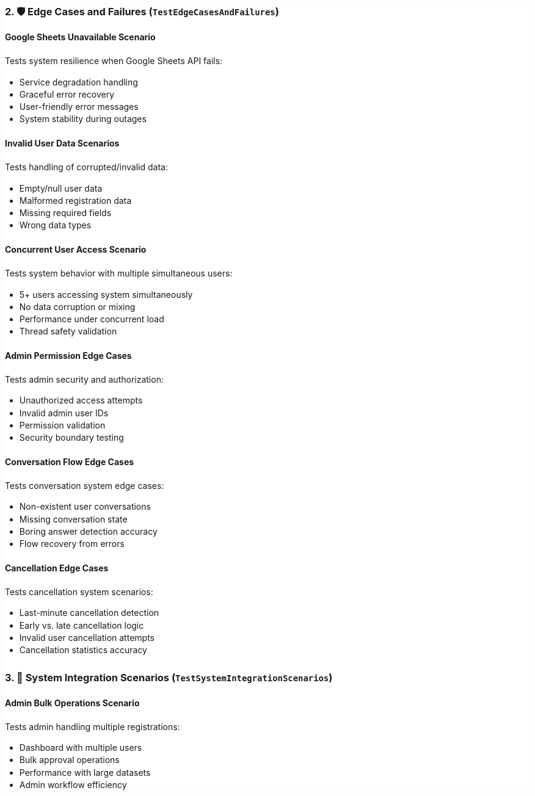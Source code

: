 ### 2. 🛡️ Edge Cases and Failures (`TestEdgeCasesAndFailures`)

#### **Google Sheets Unavailable Scenario**
Tests system resilience when Google Sheets API fails:
- Service degradation handling
- Graceful error recovery
- User-friendly error messages
- System stability during outages

#### **Invalid User Data Scenarios**
Tests handling of corrupted/invalid data:
- Empty/null user data
- Malformed registration data
- Missing required fields
- Wrong data types

#### **Concurrent User Access Scenario**
Tests system behavior with multiple simultaneous users:
- 5+ users accessing system simultaneously
- No data corruption or mixing
- Performance under concurrent load
- Thread safety validation

#### **Admin Permission Edge Cases**
Tests admin security and authorization:
- Unauthorized access attempts
- Invalid admin user IDs
- Permission validation
- Security boundary testing

#### **Conversation Flow Edge Cases**
Tests conversation system edge cases:
- Non-existent user conversations
- Missing conversation state
- Boring answer detection accuracy
- Flow recovery from errors

#### **Cancellation Edge Cases**
Tests cancellation system scenarios:
- Last-minute cancellation detection
- Early vs. late cancellation logic
- Invalid user cancellation attempts
- Cancellation statistics accuracy

### 3. 🔗 System Integration Scenarios (`TestSystemIntegrationScenarios`)

#### **Admin Bulk Operations Scenario**
Tests admin handling multiple registrations:
- Dashboard with multiple users
- Bulk approval operations
- Performance with large datasets
- Admin workflow efficiency
